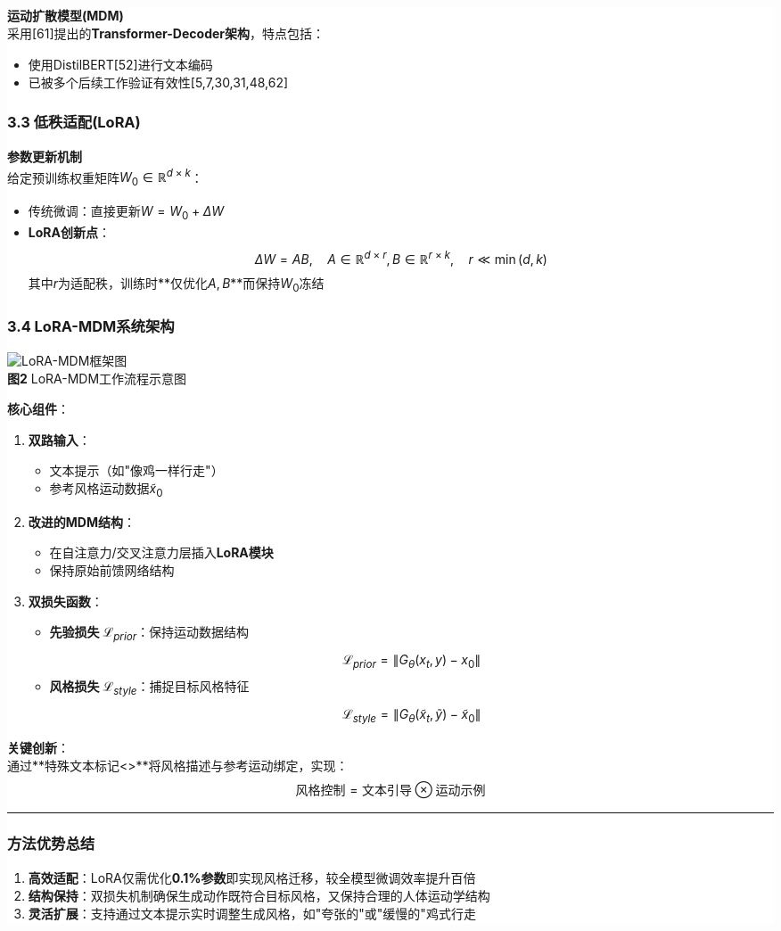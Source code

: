 **运动扩散模型(MDM)**  
采用[61]提出的**Transformer-Decoder架构**，特点包括：
- 使用DistilBERT[52]进行文本编码
- 已被多个后续工作验证有效性[5,7,30,31,48,62]

### 3.3 低秩适配(LoRA)

**参数更新机制**  
给定预训练权重矩阵$W_0 \in \mathbb{R}^{d \times k}$：
- 传统微调：直接更新$W = W_0 + \Delta W$
- **LoRA创新点**：  
  $$ \Delta W = AB, \quad A \in \mathbb{R}^{d \times r}, B \in \mathbb{R}^{r \times k}, \quad r \ll \min(d,k) $$
  其中$r$为适配秩，训练时**仅优化$A,B$**而保持$W_0$冻结

### 3.4 LoRA-MDM系统架构

![LoRA-MDM框架图](assets/figure2.png)  
**图2** LoRA-MDM工作流程示意图

**核心组件**：
1. **双路输入**：
   - 文本提示（如"像鸡一样行走"）
   - 参考风格运动数据$\tilde{x}_0$

2. **改进的MDM结构**：
   - 在自注意力/交叉注意力层插入**LoRA模块**
   - 保持原始前馈网络结构

3. **双损失函数**：
   - **先验损失** $\mathcal{L}_{prior}$：保持运动数据结构  
     $$ \mathcal{L}_{prior} = \|G_\theta(x_t,y) - x_0\| $$
   - **风格损失** $\mathcal{L}_{style}$：捕捉目标风格特征  
     $$ \mathcal{L}_{style} = \|G_\theta(\tilde{x}_t,\tilde{y}) - \tilde{x}_0\| $$

**关键创新**：  
通过**特殊文本标记<>**将风格描述与参考运动绑定，实现：  
$$ \text{风格控制} = \text{文本引导} \otimes \text{运动示例} $$

---

### 方法优势总结
1. **高效适配**：LoRA仅需优化**0.1%参数**即实现风格迁移，较全模型微调效率提升百倍
2. **结构保持**：双损失机制确保生成动作既符合目标风格，又保持合理的人体运动学结构
3. **灵活扩展**：支持通过文本提示实时调整生成风格，如"夸张的"或"缓慢的"鸡式行走